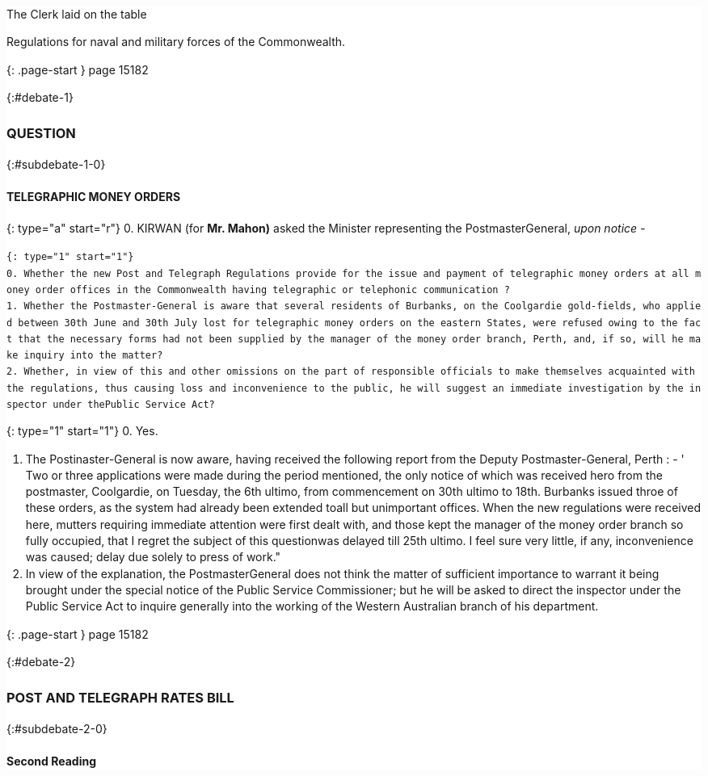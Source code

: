 The  Clerk  laid on the table 

Regulations for naval and military forces of the Commonwealth. 

{: .page-start }
page 15182

{:#debate-1}
### QUESTION

{:#subdebate-1-0}
#### TELEGRAPHIC MONEY ORDERS

{: type="a" start="r"}
0. KIRWAN (for  **Mr. Mahon)**  asked the Minister representing the PostmasterGeneral,  *upon notice -* 

    {: type="1" start="1"}
    0. Whether the new Post and Telegraph Regulations provide for the issue and payment of telegraphic money orders at all money order offices in the Commonwealth having telegraphic or telephonic communication ? 
    1. Whether the Postmaster-General is aware that several residents of Burbanks, on the Coolgardie gold-fields, who applied between 30th June and 30th July lost for telegraphic money orders on the eastern States, were refused owing to the fact that the necessary forms had not been supplied by the manager of the money order branch, Perth, and, if so, will he make inquiry into the matter? 
    2. Whether, in view of this and other omissions on the part of responsible officials to make themselves acquainted with the regulations, thus causing loss and inconvenience to the public, he will suggest an immediate investigation by the inspector under thePublic Service Act? 


{: type="1" start="1"}
0. Yes. 
1. The Postinaster-General is now aware, having received the following report from the Deputy Postmaster-General, Perth :  -  ' Two or three applications were made during the period mentioned, the only notice of which was received hero from the postmaster, Coolgardie, on Tuesday, the 6th ultimo, from commencement on 30th ultimo to 18th. Burbanks issued throe of these orders, as the system had already been extended toall but unimportant offices. When the new regulations were received here, mutters requiring immediate attention were first dealt with, and those kept the manager of the money order branch so fully occupied, that I regret the subject of this questionwas delayed till 25th ultimo. I feel sure very little, if any, inconvenience was caused; delay due solely to press of work." 
2. In view of the explanation, the PostmasterGeneral does not think the matter of sufficient importance to warrant it being brought under the special notice of the Public Service Commissioner; but he will be asked to direct the inspector under the Public Service Act to inquire generally into the working of the Western Australian branch of his department. 

{: .page-start }
page 15182

{:#debate-2}
### POST AND TELEGRAPH RATES BILL

{:#subdebate-2-0}
#### Second Reading
